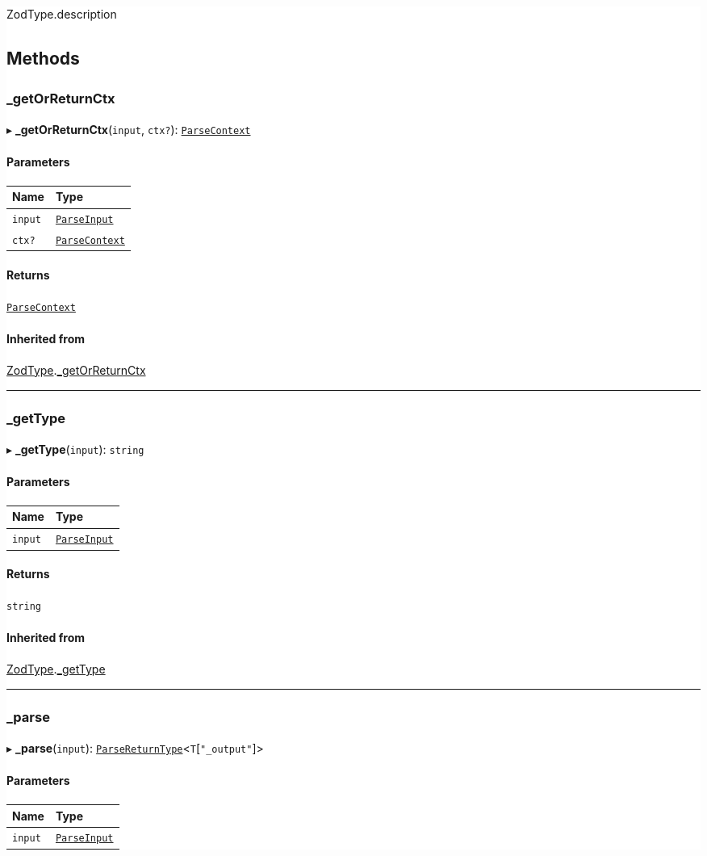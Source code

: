 ZodType.description

## Methods

### \_getOrReturnCtx

▸ **_getOrReturnCtx**(`input`, `ctx?`): [`ParseContext`](../interfaces/Core.z.ParseContext.md)

#### Parameters

| Name | Type |
| :------ | :------ |
| `input` | [`ParseInput`](../modules/Core.z.md#parseinput) |
| `ctx?` | [`ParseContext`](../interfaces/Core.z.ParseContext.md) |

#### Returns

[`ParseContext`](../interfaces/Core.z.ParseContext.md)

#### Inherited from

[ZodType](Core.z.ZodType.md).[_getOrReturnCtx](Core.z.ZodType.md#_getorreturnctx)

___

### \_getType

▸ **_getType**(`input`): `string`

#### Parameters

| Name | Type |
| :------ | :------ |
| `input` | [`ParseInput`](../modules/Core.z.md#parseinput) |

#### Returns

`string`

#### Inherited from

[ZodType](Core.z.ZodType.md).[_getType](Core.z.ZodType.md#_gettype)

___

### \_parse

▸ **_parse**(`input`): [`ParseReturnType`](../modules/Core.z.md#parsereturntype)\<`T`[``"_output"``]\>

#### Parameters

| Name | Type |
| :------ | :------ |
| `input` | [`ParseInput`](../modules/Core.z.md#parseinput) |
